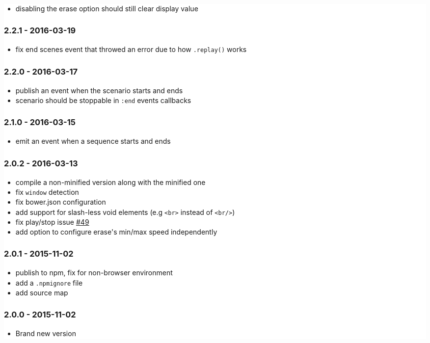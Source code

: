 * disabling the erase option should still clear display value

### 2.2.1 - 2016-03-19

* fix end scenes event that throwed an error due to how `.replay()` works

### 2.2.0 - 2016-03-17

* publish an event when the scenario starts and ends
* scenario should be stoppable in `:end` events callbacks

### 2.1.0 - 2016-03-15

* emit an event when a sequence starts and ends

### 2.0.2 - 2016-03-13

* compile a non-minified version along with the minified one
* fix `window` detection
* fix bower.json configuration
* add support for slash-less void elements (e.g `<br>` instead of `<br/>`)
* fix play/stop issue [#49](https://github.com/Zhouzi/TheaterJS/issues/49)
* add option to configure erase's min/max speed independently

### 2.0.1 - 2015-11-02
 
* publish to npm, fix for non-browser environment
* add a `.npmignore` file
* add source map

### 2.0.0 - 2015-11-02

* Brand new version

